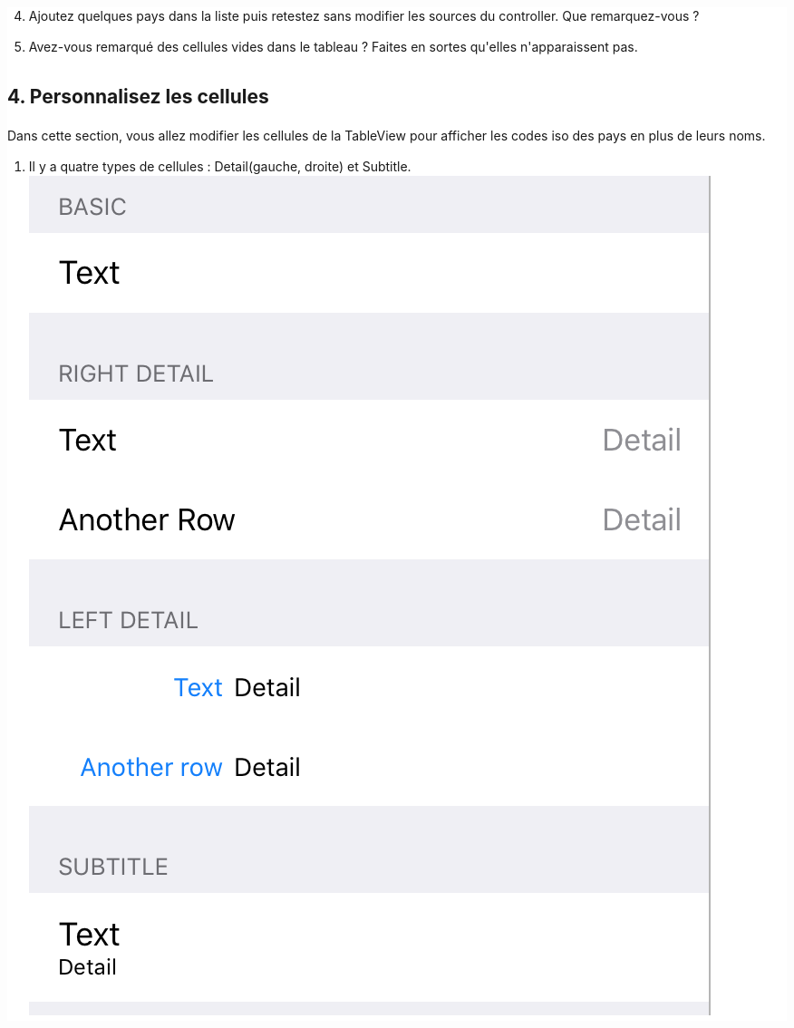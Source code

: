 4. Ajoutez quelques pays dans la liste puis retestez sans modifier les sources du controller. 
Que remarquez-vous ? 

5. Avez-vous remarqué des cellules vides dans le tableau ? Faites en sortes qu'elles n'apparaissent pas. 

## 4. Personnalisez les cellules 
Dans cette section, vous allez modifier les cellules de la TableView pour afficher les codes iso des pays en plus de leurs noms. 

1. Il y a quatre types de cellules : Detail(gauche, droite) et Subtitle. 
![](image13.png?raw=true)
